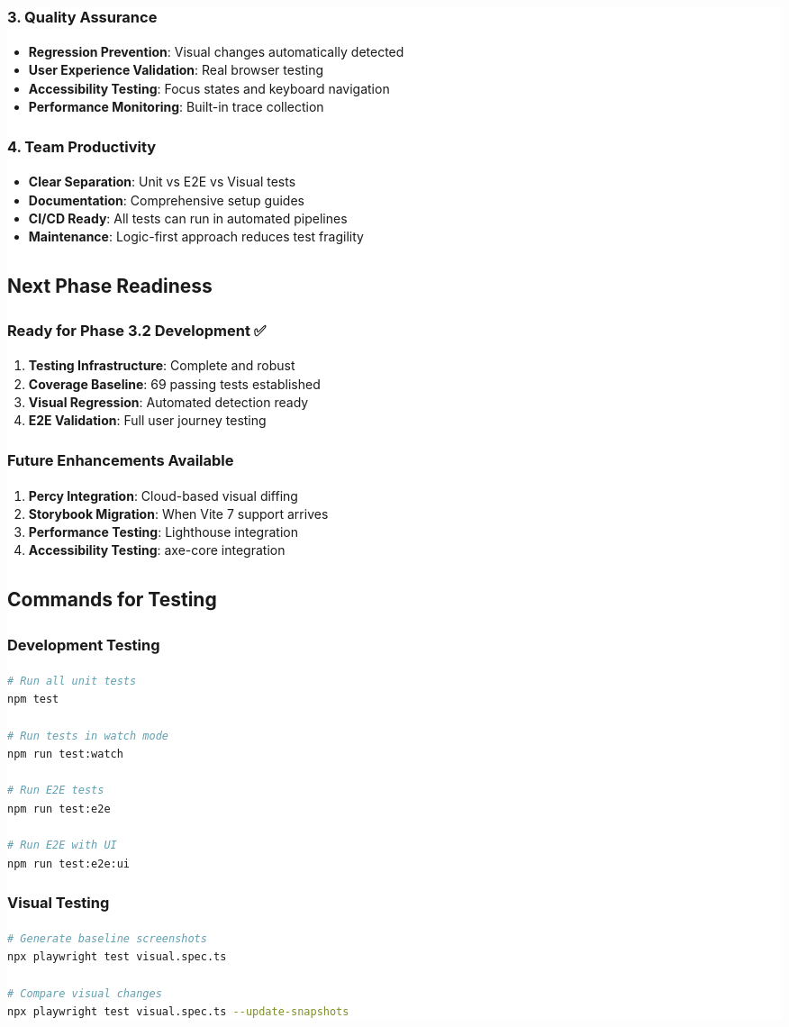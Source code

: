 ### 3. Quality Assurance

- **Regression Prevention**: Visual changes automatically detected
- **User Experience Validation**: Real browser testing
- **Accessibility Testing**: Focus states and keyboard navigation
- **Performance Monitoring**: Built-in trace collection

### 4. Team Productivity

- **Clear Separation**: Unit vs E2E vs Visual tests
- **Documentation**: Comprehensive setup guides
- **CI/CD Ready**: All tests can run in automated pipelines
- **Maintenance**: Logic-first approach reduces test fragility

## Next Phase Readiness

### Ready for Phase 3.2 Development ✅

1. **Testing Infrastructure**: Complete and robust
2. **Coverage Baseline**: 69 passing tests established
3. **Visual Regression**: Automated detection ready
4. **E2E Validation**: Full user journey testing

### Future Enhancements Available

1. **Percy Integration**: Cloud-based visual diffing
2. **Storybook Migration**: When Vite 7 support arrives
3. **Performance Testing**: Lighthouse integration
4. **Accessibility Testing**: axe-core integration

## Commands for Testing

### Development Testing

```bash
# Run all unit tests
npm test

# Run tests in watch mode
npm run test:watch

# Run E2E tests
npm run test:e2e

# Run E2E with UI
npm run test:e2e:ui
```

### Visual Testing

```bash
# Generate baseline screenshots
npx playwright test visual.spec.ts

# Compare visual changes
npx playwright test visual.spec.ts --update-snapshots
```
